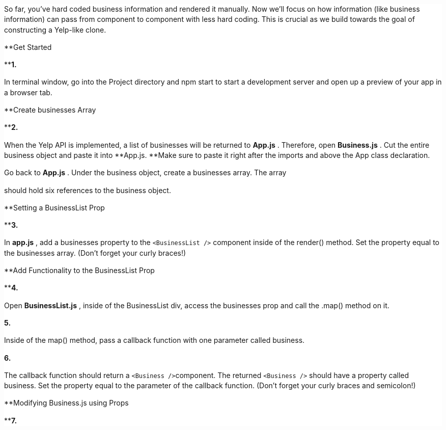So far, you’ve hard coded business
information and rendered it manually. Now we’ll focus on how information (like
business information) can pass from component to component with less hard
coding. This is crucial as we build towards the goal of constructing a
Yelp-like clone.

**Get Started

****1.**

In terminal window, go into the Project directory and npm
start to start a development server and open up a preview of your app
in a browser tab.

**Create businesses Array

****2.**

When the Yelp API is implemented, a list of businesses will be
returned to  **App.js** . Therefore, open  **Business.js** . Cut the entire business object and paste it into **App.js. **Make sure to paste it right after the imports and above the App
class declaration.

Go back to  **App.js** . Under the business
object, create a businesses array. The array

should hold six references to the business object.

**Setting a BusinessList Prop

****3.**

In  **app.js** , add a businesses property to the `<BusinessList />` component inside of the render() method. Set the property equal to the businesses
array. (Don’t forget your curly
braces!)

**Add Functionality to the
BusinessList Prop

****4.**

Open  **BusinessList.js** , inside of the BusinessList div, access the businesses prop and call the .map() method on it.

**5.**

Inside of the map() method, pass a callback function with one parameter called business.

**6.**

The callback function should return a `<Business
/>`component. The returned `<Business />` should have a property called business. Set the property equal to the parameter of the callback
function. (Don’t forget your curly braces and semicolon!)

**Modifying Business.js using
Props

****7.**
